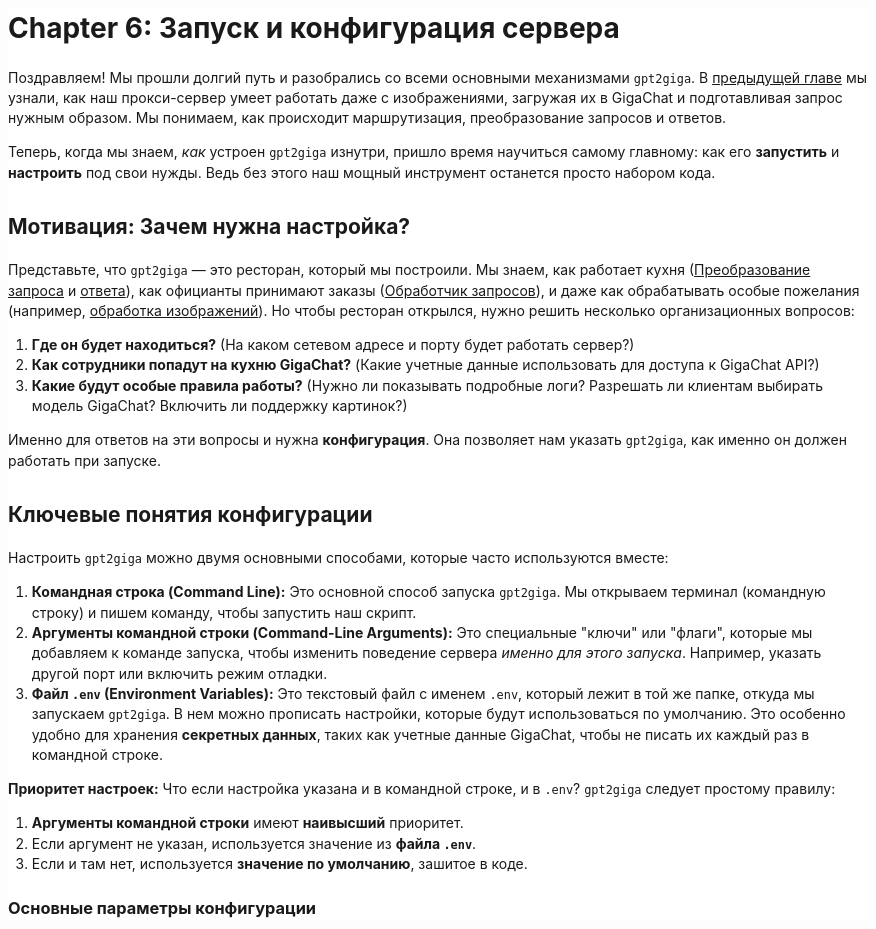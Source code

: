 # Chapter 6: Запуск и конфигурация сервера


Поздравляем! Мы прошли долгий путь и разобрались со всеми основными механизмами `gpt2giga`. В [предыдущей главе](05_обработка_изображений_.md) мы узнали, как наш прокси-сервер умеет работать даже с изображениями, загружая их в GigaChat и подготавливая запрос нужным образом. Мы понимаем, как происходит маршрутизация, преобразование запросов и ответов.

Теперь, когда мы знаем, *как* устроен `gpt2giga` изнутри, пришло время научиться самому главному: как его **запустить** и **настроить** под свои нужды. Ведь без этого наш мощный инструмент останется просто набором кода.

## Мотивация: Зачем нужна настройка?

Представьте, что `gpt2giga` — это ресторан, который мы построили. Мы знаем, как работает кухня ([Преобразование запроса](03_преобразование_входящего_запроса__openai____gigachat__.md) и [ответа](04_преобразование_ответа__gigachat____openai__.md)), как официанты принимают заказы ([Обработчик запросов](02_обработчик_запросов_прокси__proxyhandler__.md)), и даже как обрабатывать особые пожелания (например, [обработка изображений](05_обработка_изображений_.md)). Но чтобы ресторан открылся, нужно решить несколько организационных вопросов:

1.  **Где он будет находиться?** (На каком сетевом адресе и порту будет работать сервер?)
2.  **Как сотрудники попадут на кухню GigaChat?** (Какие учетные данные использовать для доступа к GigaChat API?)
3.  **Какие будут особые правила работы?** (Нужно ли показывать подробные логи? Разрешать ли клиентам выбирать модель GigaChat? Включить ли поддержку картинок?)

Именно для ответов на эти вопросы и нужна **конфигурация**. Она позволяет нам указать `gpt2giga`, как именно он должен работать при запуске.

## Ключевые понятия конфигурации

Настроить `gpt2giga` можно двумя основными способами, которые часто используются вместе:

1.  **Командная строка (Command Line):** Это основной способ запуска `gpt2giga`. Мы открываем терминал (командную строку) и пишем команду, чтобы запустить наш скрипт.
2.  **Аргументы командной строки (Command-Line Arguments):** Это специальные "ключи" или "флаги", которые мы добавляем к команде запуска, чтобы изменить поведение сервера *именно для этого запуска*. Например, указать другой порт или включить режим отладки.
3.  **Файл `.env` (Environment Variables):** Это текстовый файл с именем `.env`, который лежит в той же папке, откуда мы запускаем `gpt2giga`. В нем можно прописать настройки, которые будут использоваться по умолчанию. Это особенно удобно для хранения **секретных данных**, таких как учетные данные GigaChat, чтобы не писать их каждый раз в командной строке.

**Приоритет настроек:** Что если настройка указана и в командной строке, и в `.env`? `gpt2giga` следует простому правилу:
1.  **Аргументы командной строки** имеют **наивысший** приоритет.
2.  Если аргумент не указан, используется значение из **файла `.env`**.
3.  Если и там нет, используется **значение по умолчанию**, зашитое в коде.

### Основные параметры конфигурации
